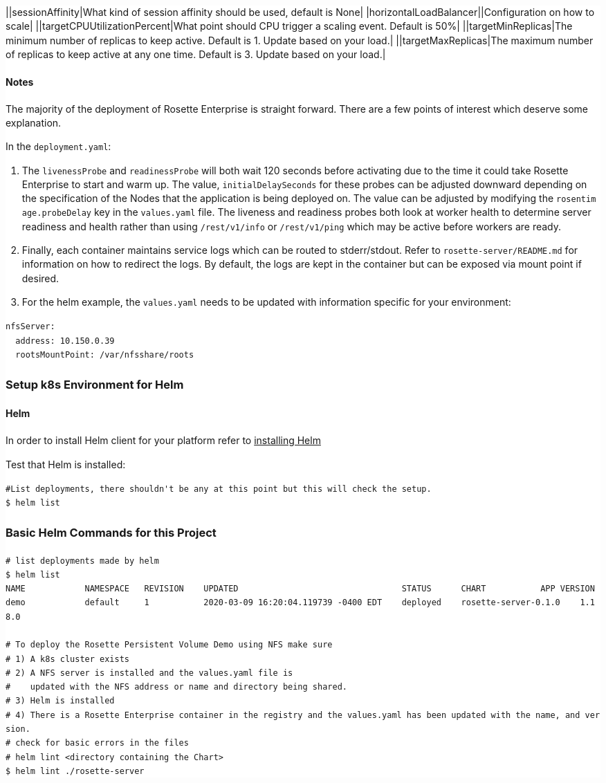 ||sessionAffinity|What kind of session affinity should be used, default is None|
|horizontalLoadBalancer||Configuration on how to scale|
||targetCPUUtilizationPercent|What point should CPU trigger a scaling event. Default is 50%|
||targetMinReplicas|The minimum number of replicas to keep active. Default is 1. Update based on your load.|
||targetMaxReplicas|The maximum number of replicas to keep active at any one time. Default is 3. Update based on your load.|

#### Notes
The majority of the deployment of Rosette Enterprise is straight forward. There are a few points of interest which deserve some explanation. 

In the `deployment.yaml`:
1. The `livenessProbe` and `readinessProbe` will both wait 120 seconds before activating due to the time it could take Rosette Enterprise to start and warm up. The value, `initialDelaySeconds` for these probes can be adjusted downward depending on the specification of the Nodes that the application is being deployed on. The value can be adjusted by modifying the `rosentimage.probeDelay` key in the `values.yaml` file. The liveness and readiness probes both look at worker health to determine server readiness and health rather than using `/rest/v1/info` or `/rest/v1/ping` which may be active before workers are ready.
2. Finally, each container maintains service logs which can be routed to stderr/stdout. Refer to `rosette-server/README.md` for information on how to redirect the logs. By default, the logs are kept in the container but can be exposed via mount point if desired.



4. For the helm example, the `values.yaml` needs to be updated with information specific for your environment:
```
nfsServer:
  address: 10.150.0.39
  rootsMountPoint: /var/nfsshare/roots
```



### Setup k8s Environment for Helm
#### Helm
In order to install Helm client for your platform refer to [installing Helm](https://helm.sh/docs/intro/install/)

Test that Helm is installed:
```
#List deployments, there shouldn't be any at this point but this will check the setup.
$ helm list
```
### Basic Helm Commands for this Project
```
# list deployments made by helm
$ helm list
NAME         	NAMESPACE	REVISION	UPDATED                             	STATUS  	CHART          	APP VERSION
demo	        default  	1       	2020-03-09 16:20:04.119739 -0400 EDT	deployed	rosette-server-0.1.0	1.18.0     

# To deploy the Rosette Persistent Volume Demo using NFS make sure
# 1) A k8s cluster exists
# 2) A NFS server is installed and the values.yaml file is
#    updated with the NFS address or name and directory being shared.
# 3) Helm is installed
# 4) There is a Rosette Enterprise container in the registry and the values.yaml has been updated with the name, and version.
# check for basic errors in the files
# helm lint <directory containing the Chart>
$ helm lint ./rosette-server 
```